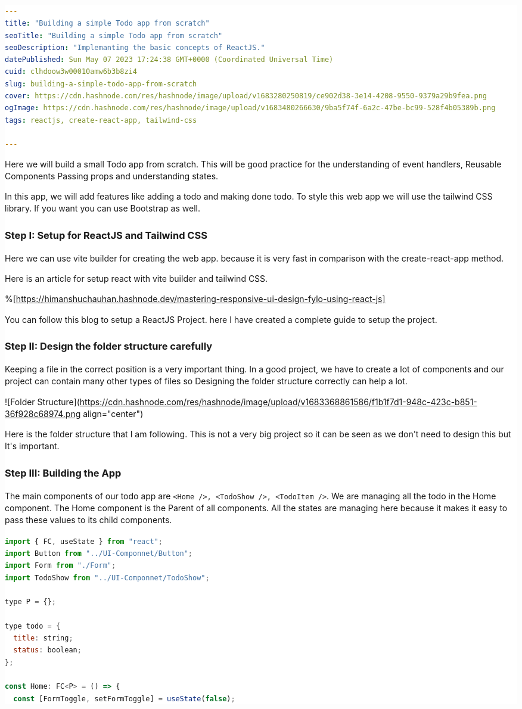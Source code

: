 ```yaml
---
title: "Building a simple Todo app from scratch"
seoTitle: "Building a simple Todo app from scratch"
seoDescription: "Implemanting the basic concepts of ReactJS."
datePublished: Sun May 07 2023 17:24:38 GMT+0000 (Coordinated Universal Time)
cuid: clhdoow3w00010amw6b3b8zi4
slug: building-a-simple-todo-app-from-scratch
cover: https://cdn.hashnode.com/res/hashnode/image/upload/v1683280250819/ce902d38-3e14-4208-9550-9379a29b9fea.png
ogImage: https://cdn.hashnode.com/res/hashnode/image/upload/v1683480266630/9ba5f74f-6a2c-47be-bc99-528f4b05389b.png
tags: reactjs, create-react-app, tailwind-css

---
```


Here we will build a small Todo app from scratch. This will be good practice for the understanding of event handlers, Reusable Components Passing props and understanding states.

In this app, we will add features like adding a todo and making done todo. To style this web app we will use the tailwind CSS library. If you want you can use Bootstrap as well.

### **Step I: Setup for ReactJS and Tailwind CSS**

Here we can use vite builder for creating the web app. because it is very fast in comparison with the create-react-app method.

Here is an article for setup react with vite builder and tailwind CSS.

%[https://himanshuchauhan.hashnode.dev/mastering-responsive-ui-design-fylo-using-react-js] 

You can follow this blog to setup a ReactJS Project. here I have created a complete guide to setup the project.

### **Step II: Design the folder structure carefully**

Keeping a file in the correct position is a very important thing. In a good project, we have to create a lot of components and our project can contain many other types of files so Designing the folder structure correctly can help a lot.

![Folder Structure](https://cdn.hashnode.com/res/hashnode/image/upload/v1683368861586/f1b1f7d1-948c-423c-b851-36f928c68974.png align="center")

Here is the folder structure that I am following. This is not a very big project so it can be seen as we don't need to design this but It's important.

### **Step III: Building the App**

The main components of our todo app are `<Home />, <TodoShow />, <TodoItem />`. We are managing all the todo in the Home component. The Home component is the Parent of all components. All the states are managing here because it makes it easy to pass these values to its child components.

```javascript
import { FC, useState } from "react";
import Button from "../UI-Componnet/Button";
import Form from "./Form";
import TodoShow from "../UI-Componnet/TodoShow";

type P = {};

type todo = {
  title: string;
  status: boolean;
};

const Home: FC<P> = () => {
  const [FormToggle, setFormToggle] = useState(false);
```